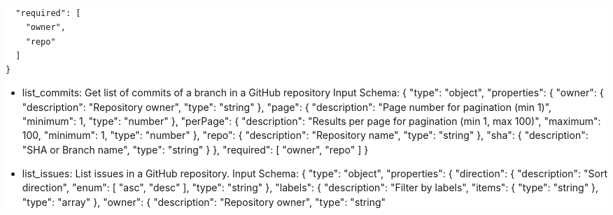       "required": [
        "owner",
        "repo"
      ]
    }

- list_commits: Get list of commits of a branch in a GitHub repository
    Input Schema:
		{
      "type": "object",
      "properties": {
        "owner": {
          "description": "Repository owner",
          "type": "string"
        },
        "page": {
          "description": "Page number for pagination (min 1)",
          "minimum": 1,
          "type": "number"
        },
        "perPage": {
          "description": "Results per page for pagination (min 1, max 100)",
          "maximum": 100,
          "minimum": 1,
          "type": "number"
        },
        "repo": {
          "description": "Repository name",
          "type": "string"
        },
        "sha": {
          "description": "SHA or Branch name",
          "type": "string"
        }
      },
      "required": [
        "owner",
        "repo"
      ]
    }

- list_issues: List issues in a GitHub repository.
    Input Schema:
		{
      "type": "object",
      "properties": {
        "direction": {
          "description": "Sort direction",
          "enum": [
            "asc",
            "desc"
          ],
          "type": "string"
        },
        "labels": {
          "description": "Filter by labels",
          "items": {
            "type": "string"
          },
          "type": "array"
        },
        "owner": {
          "description": "Repository owner",
          "type": "string"